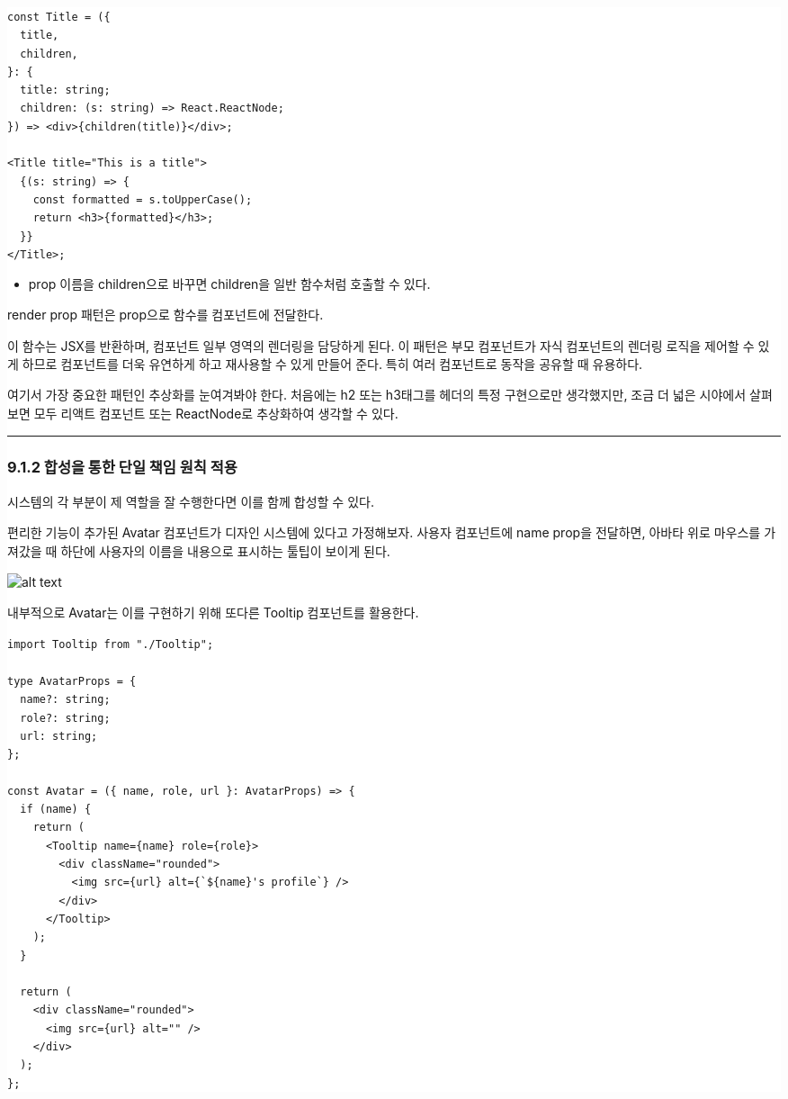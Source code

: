 ```tsx
const Title = ({
  title,
  children,
}: {
  title: string;
  children: (s: string) => React.ReactNode;
}) => <div>{children(title)}</div>;

<Title title="This is a title">
  {(s: string) => {
    const formatted = s.toUpperCase();
    return <h3>{formatted}</h3>;
  }}
</Title>;
```

- prop 이름을 children으로 바꾸면 children을 일반 함수처럼 호출할 수 있다.

render prop 패턴은 prop으로 함수를 컴포넌트에 전달한다.

이 함수는 JSX를 반환하며, 컴포넌트 일부 영역의 렌더링을 담당하게 된다. 이 패턴은 부모 컴포넌트가 자식 컴포넌트의 렌더링 로직을 제어할 수 있게 하므로 컴포넌트를 더욱 유연하게 하고 재사용할 수 있게 만들어 준다. 특히 여러 컴포넌트로 동작을 공유할 때 유용하다.

여기서 가장 중요한 패턴인 추상화를 눈여겨봐야 한다. 처음에는 h2 또는 h3태그를 헤더의 특정 구현으로만 생각했지만, 조금 더 넓은 시야에서 살펴보면 모두 리액트 컴포넌트 또는 ReactNode로 추상화하여 생각할 수 있다.

---

### 9.1.2 합성을 통한 단일 책임 원칙 적용

시스템의 각 부분이 제 역할을 잘 수행한다면 이를 함께 합성할 수 있다.

편리한 기능이 추가된 Avatar 컴포넌트가 디자인 시스템에 있다고 가정해보자. 사용자 컴포넌트에 name prop을 전달하면, 아바타 위로 마우스를 가져갔을 때 하단에 사용자의 이름을 내용으로 표시하는 툴팁이 보이게 된다.

![alt text](<스크린샷 2025-06-06 오후 7.14.03.png>)

내부적으로 Avatar는 이를 구현하기 위해 또다른 Tooltip 컴포넌트를 활용한다.

```tsx
import Tooltip from "./Tooltip";

type AvatarProps = {
  name?: string;
  role?: string;
  url: string;
};

const Avatar = ({ name, role, url }: AvatarProps) => {
  if (name) {
    return (
      <Tooltip name={name} role={role}>
        <div className="rounded">
          <img src={url} alt={`${name}'s profile`} />
        </div>
      </Tooltip>
    );
  }

  return (
    <div className="rounded">
      <img src={url} alt="" />
    </div>
  );
};
```
